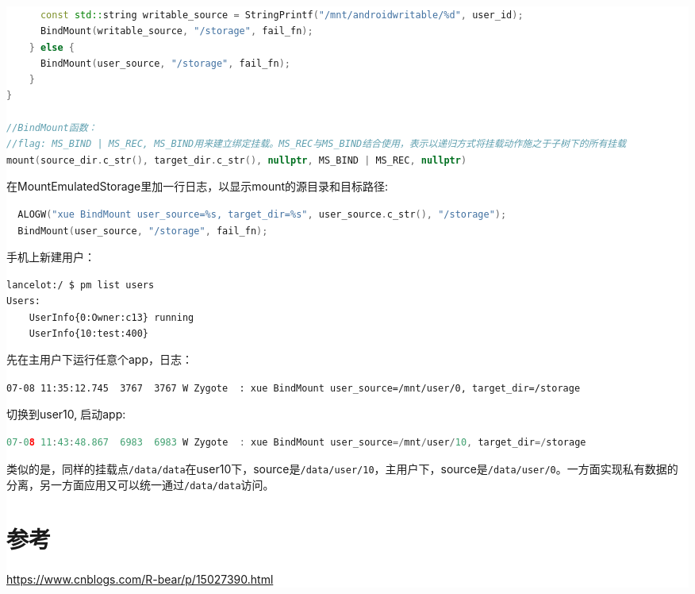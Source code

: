 ```cpp
      const std::string writable_source = StringPrintf("/mnt/androidwritable/%d", user_id);
      BindMount(writable_source, "/storage", fail_fn);
    } else {
      BindMount(user_source, "/storage", fail_fn);
    }
}

//BindMount函数：
//flag: MS_BIND | MS_REC, MS_BIND用来建立绑定挂载。MS_REC与MS_BIND结合使用，表示以递归方式将挂载动作施之于子树下的所有挂载
mount(source_dir.c_str(), target_dir.c_str(), nullptr, MS_BIND | MS_REC, nullptr)
```

在MountEmulatedStorage里加一行日志，以显示mount的源目录和目标路径:

```cpp
  ALOGW("xue BindMount user_source=%s, target_dir=%s", user_source.c_str(), "/storage");
  BindMount(user_source, "/storage", fail_fn);
```

手机上新建用户：

```shell
lancelot:/ $ pm list users                                                 
Users:
	UserInfo{0:Owner:c13} running
	UserInfo{10:test:400}
```

先在主用户下运行任意个app，日志：

```shell
07-08 11:35:12.745  3767  3767 W Zygote  : xue BindMount user_source=/mnt/user/0, target_dir=/storage
```

切换到user10, 启动app:

```cpp
07-08 11:43:48.867  6983  6983 W Zygote  : xue BindMount user_source=/mnt/user/10, target_dir=/storage
```

类似的是，同样的挂载点`/data/data`在user10下，source是`/data/user/10`，主用户下，source是`/data/user/0`。一方面实现私有数据的分离，另一方面应用又可以统一通过`/data/data`访问。

# 参考

https://www.cnblogs.com/R-bear/p/15027390.html
